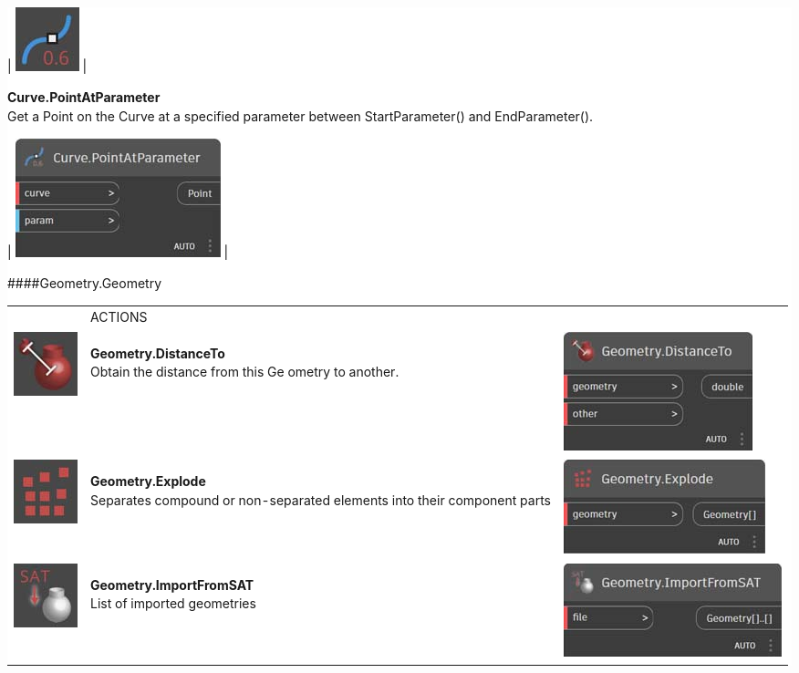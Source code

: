 | ![](<../.gitbook/assets/Curve point at parameter.jpg>) | <p><strong>Curve.PointAtParameter</strong><br>Get a Point on the Curve at a specified parameter between StartParameter() and EndParameter().</p> | ![](<../.gitbook/assets/index of nodes - curve point at parameter.jpg>) |

\####Geometry.Geometry

|                                                        |                                                                                                                                    |                                                                         |
| ------------------------------------------------------ | ---------------------------------------------------------------------------------------------------------------------------------- | ----------------------------------------------------------------------- |
|                                                        | ACTIONS                                                                                                                            |                                                                         |
| ![](<../.gitbook/assets/Geometry distance to.jpg>)     | <p><strong>Geometry.DistanceTo</strong><br>Obtain the distance from this Ge ometry to another.</p>                                 | ![](<../.gitbook/assets/index of nodes - geometry distance to.jpg>)     |
| ![](<../.gitbook/assets/Geometry explode.jpg>)         | <p><strong>Geometry.Explode</strong><br>Separates compound or non-separated elements into their component parts</p>                | ![](<../.gitbook/assets/index of nodes - geometry explode.jpg>)         |
| ![](<../.gitbook/assets/Geometry import from SAT.jpg>) | <p><strong>Geometry.ImportFromSAT</strong><br>List of imported geometries</p>                                                      | ![](<../.gitbook/assets/index of nodes - geometry import from sat.jpg>) |